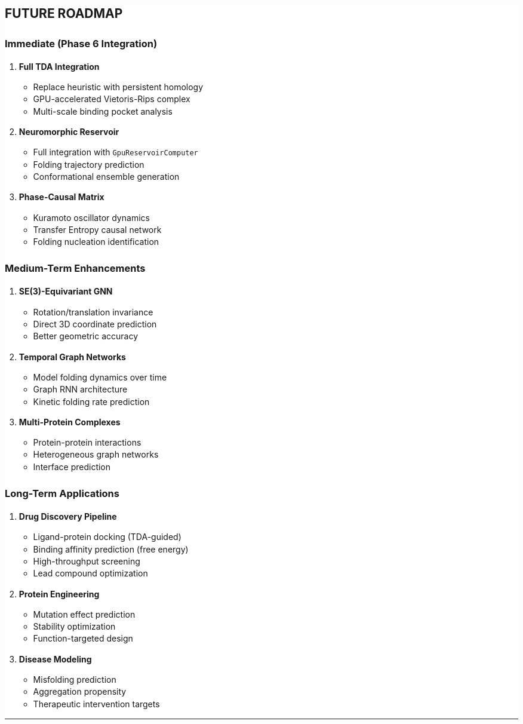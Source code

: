 
## FUTURE ROADMAP

### Immediate (Phase 6 Integration)

1. **Full TDA Integration**
   - Replace heuristic with persistent homology
   - GPU-accelerated Vietoris-Rips complex
   - Multi-scale binding pocket analysis

2. **Neuromorphic Reservoir**
   - Full integration with `GpuReservoirComputer`
   - Folding trajectory prediction
   - Conformational ensemble generation

3. **Phase-Causal Matrix**
   - Kuramoto oscillator dynamics
   - Transfer Entropy causal network
   - Folding nucleation identification

### Medium-Term Enhancements

1. **SE(3)-Equivariant GNN**
   - Rotation/translation invariance
   - Direct 3D coordinate prediction
   - Better geometric accuracy

2. **Temporal Graph Networks**
   - Model folding dynamics over time
   - Graph RNN architecture
   - Kinetic folding rate prediction

3. **Multi-Protein Complexes**
   - Protein-protein interactions
   - Heterogeneous graph networks
   - Interface prediction

### Long-Term Applications

1. **Drug Discovery Pipeline**
   - Ligand-protein docking (TDA-guided)
   - Binding affinity prediction (free energy)
   - High-throughput screening
   - Lead compound optimization

2. **Protein Engineering**
   - Mutation effect prediction
   - Stability optimization
   - Function-targeted design

3. **Disease Modeling**
   - Misfolding prediction
   - Aggregation propensity
   - Therapeutic intervention targets

---